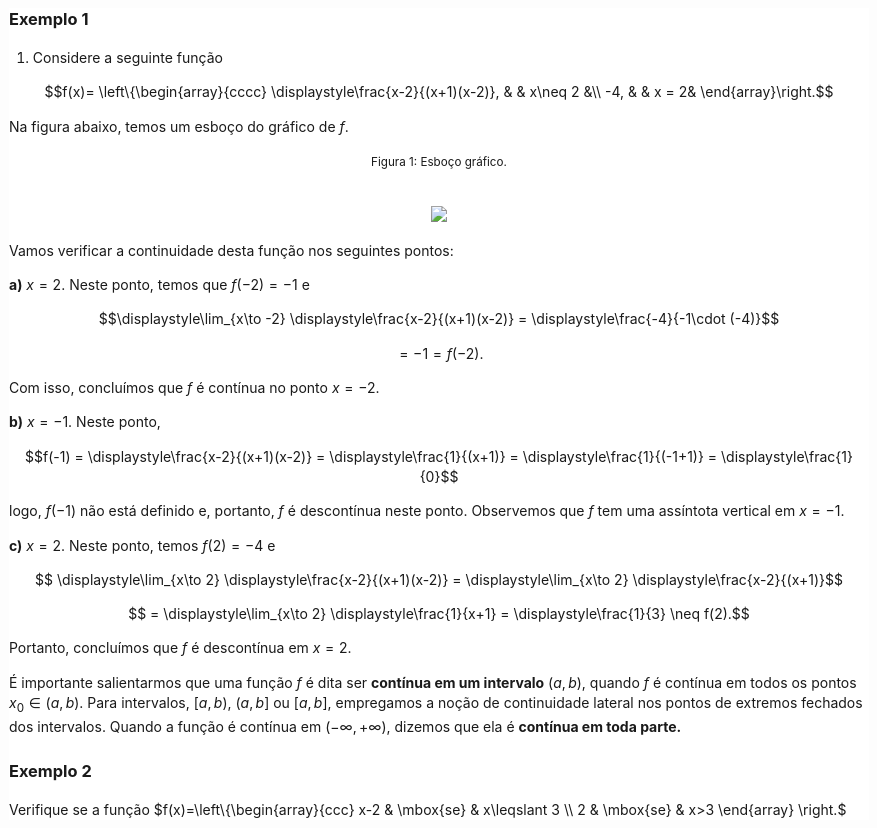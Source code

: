 ### Exemplo 1

1. Considere a seguinte função 

$$f(x)= \left\{\begin{array}{cccc}
\displaystyle\frac{x-2}{(x+1)(x-2)}, & & x\neq 2  &\\
-4, & & x = 2&
\end{array}\right.$$

Na figura abaixo, temos um esboço do gráfico de $f$. 

<center>
  <p><small>Figura 1: Esboço gráfico. </small></p><br>
    <img src="../imagens/figura_1.png" style="width: 70%; height: auto;"/>
  </small>
</center>

Vamos verificar a continuidade desta função nos seguintes pontos: 

**a)** $x=2$. Neste ponto, temos que $f(-2) = -1$ e 

$$\displaystyle\lim_{x\to -2} \displaystyle\frac{x-2}{(x+1)(x-2)} = \displaystyle\frac{-4}{-1\cdot (-4)}$$ 

$$ = -1 = f(-2).$$ 

Com isso, concluímos que $f$ é contínua no ponto $x=-2$. 

**b)** $x=-1$. Neste ponto, 

$$f(-1) = \displaystyle\frac{x-2}{(x+1)(x-2)} = \displaystyle\frac{1}{(x+1)} = \displaystyle\frac{1}{(-1+1)} = \displaystyle\frac{1}{0}$$ 

logo, $f(-1)$ não está definido e, portanto, $f$ é descontínua neste ponto. Observemos que $f$ tem uma assíntota vertical em $x=-1$. 

**c)** $x=2$. Neste ponto, temos $f(2)=-4$ e 

$$ \displaystyle\lim_{x\to 2} \displaystyle\frac{x-2}{(x+1)(x-2)} = \displaystyle\lim_{x\to 2} \displaystyle\frac{x-2}{(x+1)}$$ 

$$ = \displaystyle\lim_{x\to 2} \displaystyle\frac{1}{x+1} = \displaystyle\frac{1}{3} \neq f(2).$$

Portanto, concluímos que $f$ é descontínua em $x=2$. 

É importante salientarmos que uma função $f$ é dita ser **contínua em um intervalo** $(a,b)$, quando $f$ é contínua em todos os pontos $x_0 \in (a,b)$. Para intervalos, $[a,b), ~(a,b]$ ou $[a,b]$, empregamos a noção de continuidade lateral nos pontos de extremos fechados dos intervalos. Quando a função é contínua em $(-\infty, +\infty)$, dizemos que ela é **contínua em toda parte.** 

### Exemplo 2 

Verifique se a função $f(x)=\left\{\begin{array}{ccc} 
x-2 & \mbox{se} & x\leqslant 3 \\ 
2 & \mbox{se} & x>3 
\end{array} 
\right.$ 
